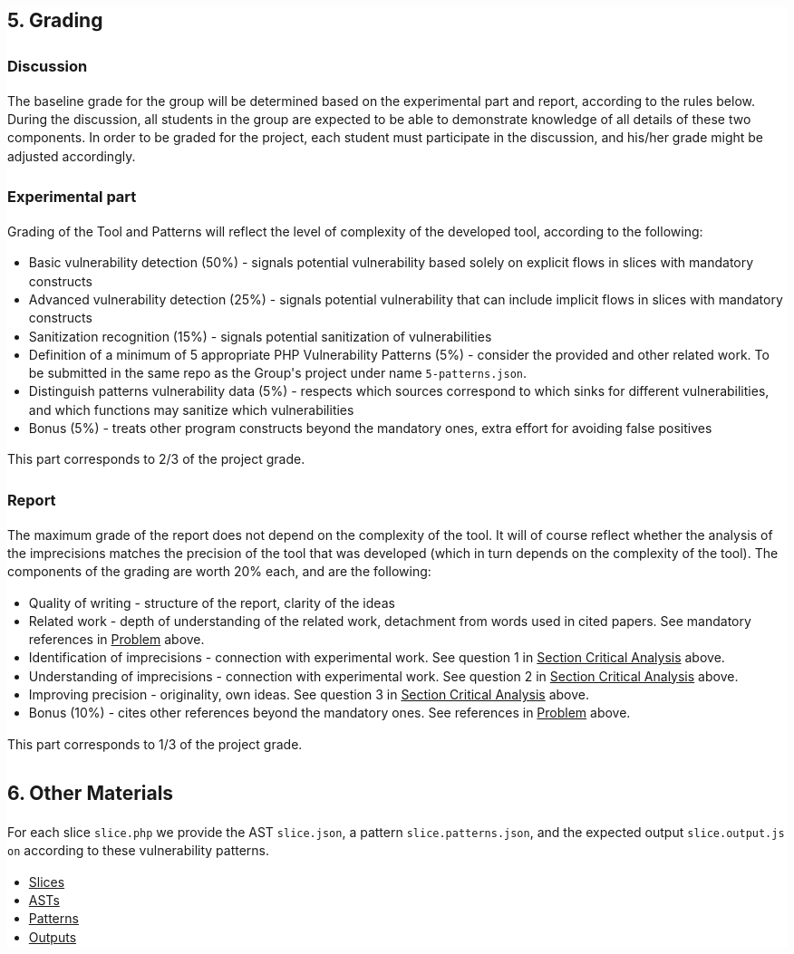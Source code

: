 ## 5\. Grading

### Discussion

The baseline grade for the group will be determined based on the experimental part and report, according to the rules below. During the discussion, all students in the group are expected to be able to demonstrate knowledge of all details of these two components. In order to be graded for the project, each student must participate in the discussion, and his/her grade might be adjusted accordingly.

### Experimental part

Grading of the Tool and Patterns will reflect the level of complexity of the developed tool, according to the following:

- Basic vulnerability detection (50%) - signals potential vulnerability based solely on explicit flows in slices with mandatory constructs
- Advanced vulnerability detection (25%) - signals potential vulnerability that can include implicit flows in slices with mandatory constructs
- Sanitization recognition (15%) - signals potential sanitization of vulnerabilities
- Definition of a minimum of 5 appropriate PHP Vulnerability Patterns (5%) - consider the provided and other related work. To be submitted in the same repo as the Group's project under name `5-patterns.json`.
- Distinguish patterns vulnerability data (5%) - respects which sources correspond to which sinks for different vulnerabilities, and which functions may sanitize which vulnerabilities
- Bonus (5%) - treats other program constructs beyond the mandatory ones, extra effort for avoiding false positives

This part corresponds to 2/3 of the project grade.

### Report

The maximum grade of the report does not depend on the complexity of the tool. It will of course reflect whether the analysis of the imprecisions matches the precision of the tool that was developed (which in turn depends on the complexity of the tool). The components of the grading are worth 20% each, and are the following:

- Quality of writing - structure of the report, clarity of the ideas
- Related work - depth of understanding of the related work, detachment from words used in cited papers. See mandatory references in [Problem](#2-problem) above.
- Identification of imprecisions - connection with experimental work. See question 1 in [Section Critical Analysis](#critical-analysis) above.
- Understanding of imprecisions - connection with experimental work. See question 2 in [Section Critical Analysis](#critical-analysis) above.
- Improving precision - originality, own ideas. See question 3 in [Section Critical Analysis](#critical-analysis) above.
- Bonus (10%) - cites other references beyond the mandatory ones. See references in [Problem](#2-problem) above.

This part corresponds to 1/3 of the project grade.

## 6\. Other Materials

For each slice `slice.php` we provide the AST `slice.json`, a pattern `slice.patterns.json`, and the expected output `slice.output.json` according to these vulnerability patterns.

- [Slices](slices/)
- [ASTs](slices_ast/)
- [Patterns](patterns/)
- [Outputs](outputs/)

